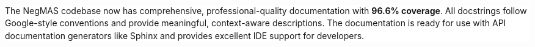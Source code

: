 The NegMAS codebase now has comprehensive, professional-quality documentation with **96.6% coverage**. All docstrings follow Google-style conventions and provide meaningful, context-aware descriptions. The documentation is ready for use with API documentation generators like Sphinx and provides excellent IDE support for developers.

